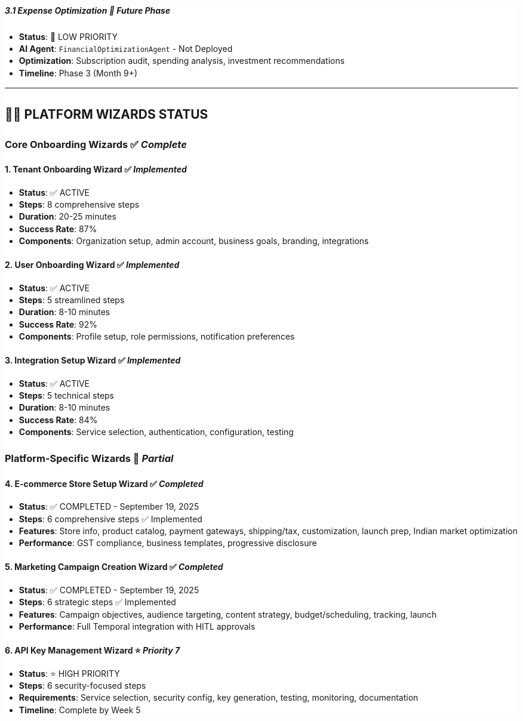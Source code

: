 ##### **3.1 Expense Optimization** 🔮 *Future Phase*
- **Status**: 🔮 LOW PRIORITY
- **AI Agent**: `FinancialOptimizationAgent` - Not Deployed
- **Optimization**: Subscription audit, spending analysis, investment recommendations
- **Timeline**: Phase 3 (Month 9+)

---

## 🧙‍♂️ PLATFORM WIZARDS STATUS

### **Core Onboarding Wizards** ✅ *Complete*

#### **1. Tenant Onboarding Wizard** ✅ *Implemented*
- **Status**: ✅ ACTIVE
- **Steps**: 8 comprehensive steps
- **Duration**: 20-25 minutes
- **Success Rate**: 87%
- **Components**: Organization setup, admin account, business goals, branding, integrations

#### **2. User Onboarding Wizard** ✅ *Implemented*
- **Status**: ✅ ACTIVE
- **Steps**: 5 streamlined steps
- **Duration**: 8-10 minutes
- **Success Rate**: 92%
- **Components**: Profile setup, role permissions, notification preferences

#### **3. Integration Setup Wizard** ✅ *Implemented*
- **Status**: ✅ ACTIVE
- **Steps**: 5 technical steps
- **Duration**: 8-10 minutes
- **Success Rate**: 84%
- **Components**: Service selection, authentication, configuration, testing

### **Platform-Specific Wizards** 🚧 *Partial*

#### **4. E-commerce Store Setup Wizard** ✅ *Completed*
- **Status**: ✅ COMPLETED - September 19, 2025
- **Steps**: 6 comprehensive steps ✅ Implemented
- **Features**: Store info, product catalog, payment gateways, shipping/tax, customization, launch prep, Indian market optimization
- **Performance**: GST compliance, business templates, progressive disclosure

#### **5. Marketing Campaign Creation Wizard** ✅ *Completed*
- **Status**: ✅ COMPLETED - September 19, 2025
- **Steps**: 6 strategic steps ✅ Implemented
- **Features**: Campaign objectives, audience targeting, content strategy, budget/scheduling, tracking, launch
- **Performance**: Full Temporal integration with HITL approvals

#### **6. API Key Management Wizard** ⭐ *Priority 7*
- **Status**: ⭐ HIGH PRIORITY
- **Steps**: 6 security-focused steps
- **Requirements**: Service selection, security config, key generation, testing, monitoring, documentation
- **Timeline**: Complete by Week 5
